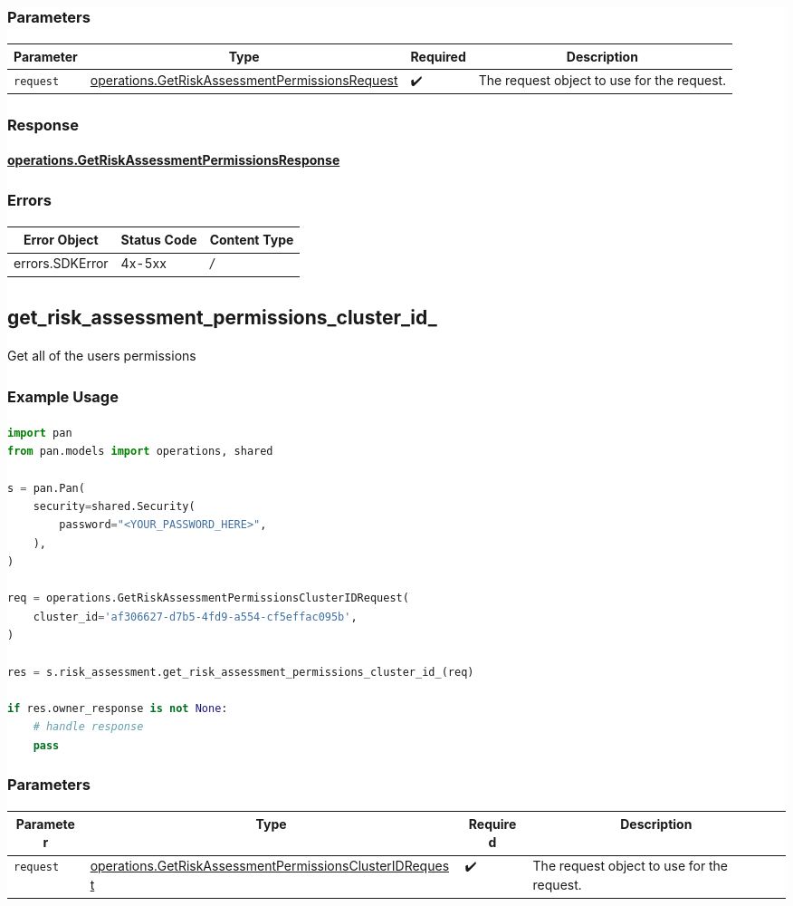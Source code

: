 ### Parameters

| Parameter                                                                                                        | Type                                                                                                             | Required                                                                                                         | Description                                                                                                      |
| ---------------------------------------------------------------------------------------------------------------- | ---------------------------------------------------------------------------------------------------------------- | ---------------------------------------------------------------------------------------------------------------- | ---------------------------------------------------------------------------------------------------------------- |
| `request`                                                                                                        | [operations.GetRiskAssessmentPermissionsRequest](../../models/operations/getriskassessmentpermissionsrequest.md) | :heavy_check_mark:                                                                                               | The request object to use for the request.                                                                       |


### Response

**[operations.GetRiskAssessmentPermissionsResponse](../../models/operations/getriskassessmentpermissionsresponse.md)**
### Errors

| Error Object    | Status Code     | Content Type    |
| --------------- | --------------- | --------------- |
| errors.SDKError | 4x-5xx          | */*             |

## get_risk_assessment_permissions_cluster_id_

Get all of the users permissions

### Example Usage

```python
import pan
from pan.models import operations, shared

s = pan.Pan(
    security=shared.Security(
        password="<YOUR_PASSWORD_HERE>",
    ),
)

req = operations.GetRiskAssessmentPermissionsClusterIDRequest(
    cluster_id='af306627-d7b5-4fd9-a554-cf5effac095b',
)

res = s.risk_assessment.get_risk_assessment_permissions_cluster_id_(req)

if res.owner_response is not None:
    # handle response
    pass
```

### Parameters

| Parameter                                                                                                                          | Type                                                                                                                               | Required                                                                                                                           | Description                                                                                                                        |
| ---------------------------------------------------------------------------------------------------------------------------------- | ---------------------------------------------------------------------------------------------------------------------------------- | ---------------------------------------------------------------------------------------------------------------------------------- | ---------------------------------------------------------------------------------------------------------------------------------- |
| `request`                                                                                                                          | [operations.GetRiskAssessmentPermissionsClusterIDRequest](../../models/operations/getriskassessmentpermissionsclusteridrequest.md) | :heavy_check_mark:                                                                                                                 | The request object to use for the request.                                                                                         |
